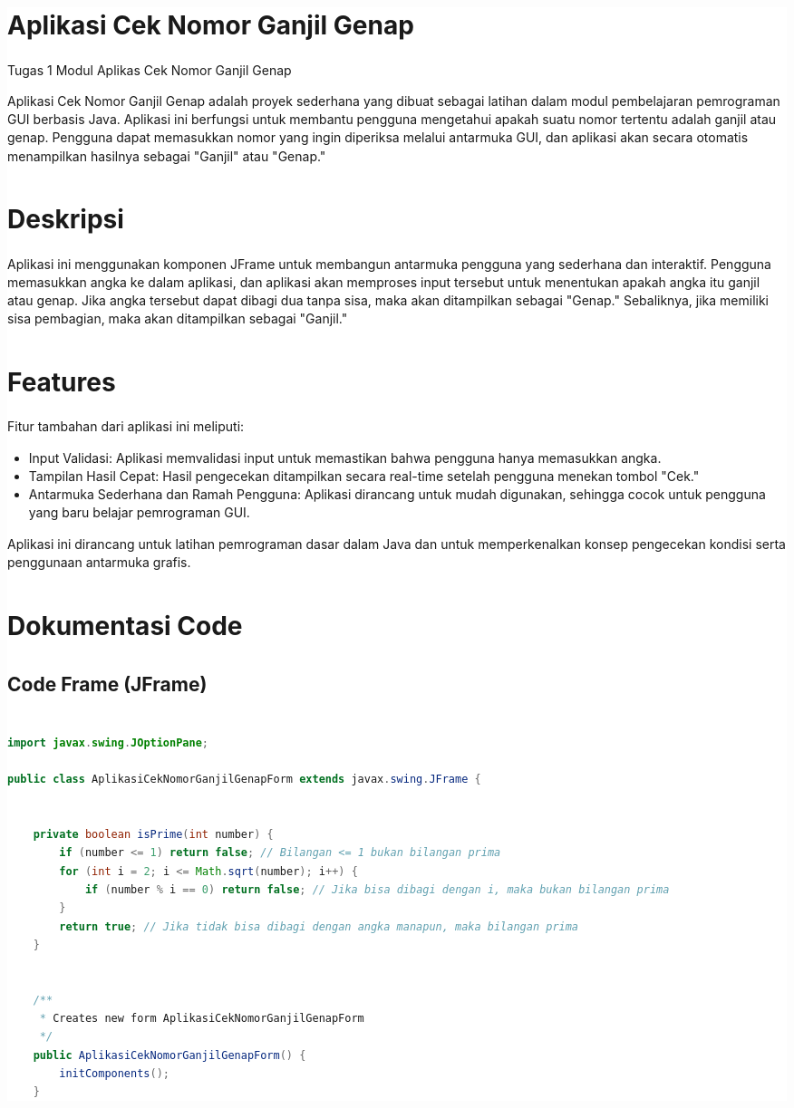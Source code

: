 
# Aplikasi Cek Nomor Ganjil Genap

Tugas 1 Modul Aplikas Cek Nomor Ganjil Genap

Aplikasi Cek Nomor Ganjil Genap adalah proyek sederhana yang dibuat sebagai latihan dalam modul pembelajaran pemrograman GUI berbasis Java. Aplikasi ini berfungsi untuk membantu pengguna mengetahui apakah suatu nomor tertentu adalah ganjil atau genap. Pengguna dapat memasukkan nomor yang ingin diperiksa melalui antarmuka GUI, dan aplikasi akan secara otomatis menampilkan hasilnya sebagai "Ganjil" atau "Genap."

# Deskripsi
Aplikasi ini menggunakan komponen JFrame untuk membangun antarmuka pengguna yang sederhana dan interaktif. Pengguna memasukkan angka ke dalam aplikasi, dan aplikasi akan memproses input tersebut untuk menentukan apakah angka itu ganjil atau genap. Jika angka tersebut dapat dibagi dua tanpa sisa, maka akan ditampilkan sebagai "Genap." Sebaliknya, jika memiliki sisa pembagian, maka akan ditampilkan sebagai "Ganjil."



# Features

Fitur tambahan dari aplikasi ini meliputi:

- Input Validasi: Aplikasi memvalidasi input untuk memastikan bahwa pengguna hanya memasukkan angka.
- Tampilan Hasil Cepat: Hasil pengecekan ditampilkan secara real-time setelah pengguna menekan tombol "Cek."
- Antarmuka Sederhana dan Ramah Pengguna: Aplikasi dirancang untuk mudah digunakan, sehingga cocok untuk pengguna yang baru belajar pemrograman GUI.

Aplikasi ini dirancang untuk latihan pemrograman dasar dalam Java dan untuk memperkenalkan konsep pengecekan kondisi serta penggunaan antarmuka grafis.


# Dokumentasi Code

## Code Frame (JFrame)

```java

import javax.swing.JOptionPane;

public class AplikasiCekNomorGanjilGenapForm extends javax.swing.JFrame {
    
    
    private boolean isPrime(int number) {
        if (number <= 1) return false; // Bilangan <= 1 bukan bilangan prima
        for (int i = 2; i <= Math.sqrt(number); i++) {
            if (number % i == 0) return false; // Jika bisa dibagi dengan i, maka bukan bilangan prima
        }
        return true; // Jika tidak bisa dibagi dengan angka manapun, maka bilangan prima
    }


    /**
     * Creates new form AplikasiCekNomorGanjilGenapForm
     */
    public AplikasiCekNomorGanjilGenapForm() {
        initComponents();
    }

```